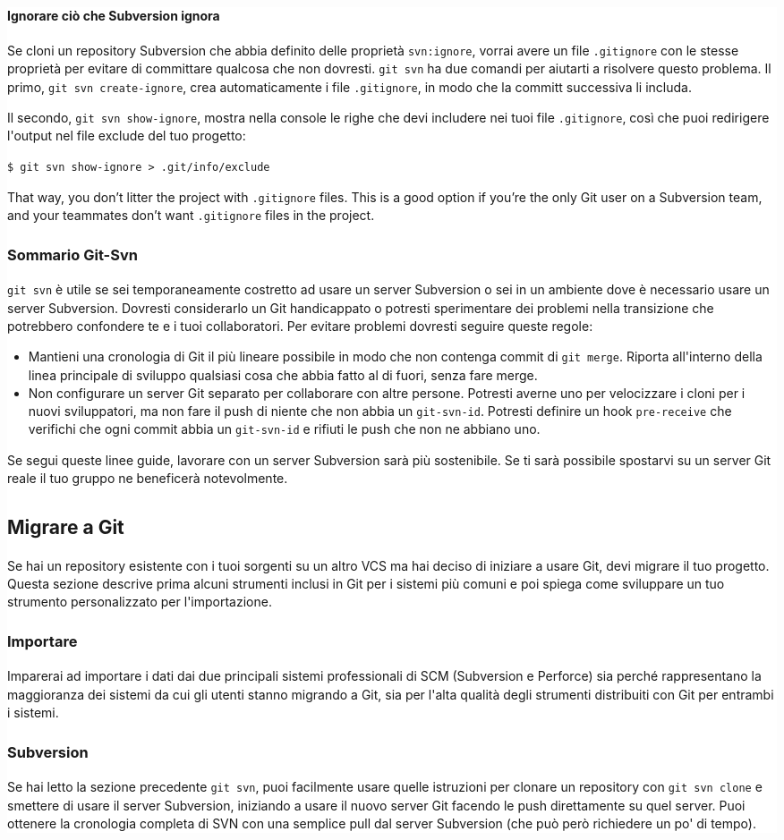 #### Ignorare ciò che Subversion ignora ####

Se cloni un repository Subversion che abbia definito delle proprietà `svn:ignore`, vorrai avere un file `.gitignore` con le stesse proprietà per evitare di committare qualcosa che non dovresti. `git svn` ha due comandi per aiutarti a risolvere questo problema. Il primo, `git svn create-ignore`, crea automaticamente i file `.gitignore`, in modo che la committ successiva li includa.

Il secondo, `git svn show-ignore`, mostra nella console le righe che devi includere nei tuoi file `.gitignore`, così che puoi redirigere l'output nel file exclude del tuo progetto:

	$ git svn show-ignore > .git/info/exclude

That way, you don’t litter the project with `.gitignore` files. This is a good option if you’re the only Git user on a Subversion team, and your teammates don’t want `.gitignore` files in the project.

### Sommario Git-Svn ###

`git svn` è utile se sei temporaneamente costretto ad usare un server Subversion o sei in un ambiente dove è necessario usare un server Subversion. Dovresti considerarlo un Git handicappato o potresti sperimentare dei problemi nella transizione che potrebbero confondere te e i tuoi collaboratori. Per evitare problemi dovresti seguire queste regole:

* Mantieni una cronologia di Git il più lineare possibile in modo che non contenga commit di `git merge`. Riporta all'interno della linea principale di sviluppo qualsiasi cosa che abbia fatto al di fuori, senza fare merge.
* Non configurare un server Git separato per collaborare con altre persone. Potresti averne uno per velocizzare i cloni per i nuovi sviluppatori, ma non fare il push di niente che non abbia un `git-svn-id`. Potresti definire un hook `pre-receive` che verifichi che ogni commit abbia un `git-svn-id` e rifiuti le push che non ne abbiano uno.

Se segui queste linee guide, lavorare con un server Subversion sarà più sostenibile. Se ti sarà possibile spostarvi su un server Git reale il tuo gruppo ne beneficerà notevolmente.

## Migrare a Git ##

Se hai un repository esistente con i tuoi sorgenti su un altro VCS ma hai deciso di iniziare a usare Git, devi migrare il tuo progetto. Questa sezione descrive prima alcuni strumenti inclusi in Git per i sistemi più comuni e poi spiega come sviluppare un tuo strumento personalizzato per l'importazione.

### Importare ###

Imparerai ad importare i dati dai due principali sistemi professionali di SCM (Subversion e Perforce) sia perché rappresentano la maggioranza dei sistemi da cui gli utenti stanno migrando a Git, sia per l'alta qualità degli strumenti distribuiti con Git per entrambi i sistemi.

### Subversion ###

Se hai letto la sezione precedente `git svn`, puoi facilmente usare quelle istruzioni per clonare un repository con `git svn clone` e smettere di usare il server Subversion, iniziando a usare il nuovo server Git facendo le push direttamente su quel server. Puoi ottenere la cronologia completa di SVN con una semplice pull dal server Subversion (che può però richiedere un po' di tempo).
